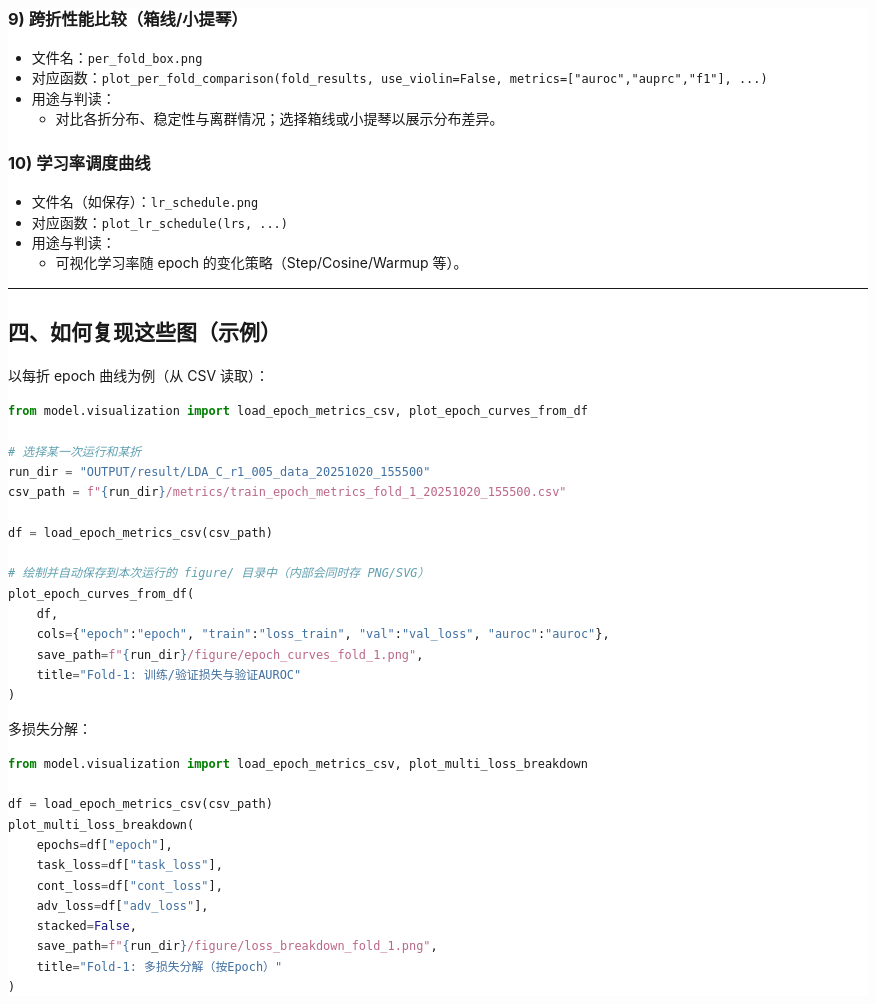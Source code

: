 ### 9) 跨折性能比较（箱线/小提琴）
- 文件名：`per_fold_box.png`
- 对应函数：`plot_per_fold_comparison(fold_results, use_violin=False, metrics=["auroc","auprc","f1"], ...)`
- 用途与判读：
  - 对比各折分布、稳定性与离群情况；选择箱线或小提琴以展示分布差异。

### 10) 学习率调度曲线
- 文件名（如保存）：`lr_schedule.png`
- 对应函数：`plot_lr_schedule(lrs, ...)`
- 用途与判读：
  - 可视化学习率随 epoch 的变化策略（Step/Cosine/Warmup 等）。

---

## 四、如何复现这些图（示例）

以每折 epoch 曲线为例（从 CSV 读取）：
```python
from model.visualization import load_epoch_metrics_csv, plot_epoch_curves_from_df

# 选择某一次运行和某折
run_dir = "OUTPUT/result/LDA_C_r1_005_data_20251020_155500"
csv_path = f"{run_dir}/metrics/train_epoch_metrics_fold_1_20251020_155500.csv"

df = load_epoch_metrics_csv(csv_path)

# 绘制并自动保存到本次运行的 figure/ 目录中（内部会同时存 PNG/SVG）
plot_epoch_curves_from_df(
    df,
    cols={"epoch":"epoch", "train":"loss_train", "val":"val_loss", "auroc":"auroc"},
    save_path=f"{run_dir}/figure/epoch_curves_fold_1.png",
    title="Fold-1: 训练/验证损失与验证AUROC"
)
```

多损失分解：
```python
from model.visualization import load_epoch_metrics_csv, plot_multi_loss_breakdown

df = load_epoch_metrics_csv(csv_path)
plot_multi_loss_breakdown(
    epochs=df["epoch"],
    task_loss=df["task_loss"],
    cont_loss=df["cont_loss"],
    adv_loss=df["adv_loss"],
    stacked=False,
    save_path=f"{run_dir}/figure/loss_breakdown_fold_1.png",
    title="Fold-1: 多损失分解（按Epoch）"
)
```
